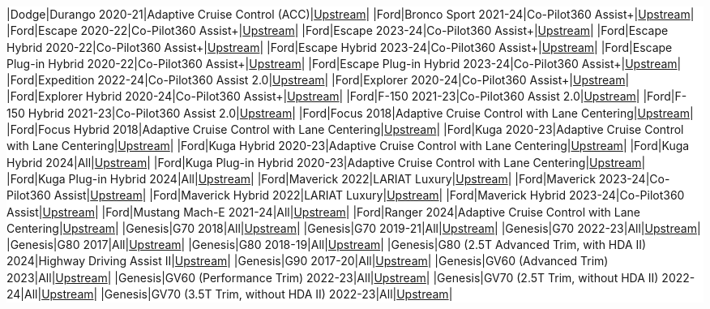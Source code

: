 |Dodge|Durango 2020-21|Adaptive Cruise Control (ACC)|[Upstream](#upstream)|
|Ford|Bronco Sport 2021-24|Co-Pilot360 Assist+|[Upstream](#upstream)|
|Ford|Escape 2020-22|Co-Pilot360 Assist+|[Upstream](#upstream)|
|Ford|Escape 2023-24|Co-Pilot360 Assist+|[Upstream](#upstream)|
|Ford|Escape Hybrid 2020-22|Co-Pilot360 Assist+|[Upstream](#upstream)|
|Ford|Escape Hybrid 2023-24|Co-Pilot360 Assist+|[Upstream](#upstream)|
|Ford|Escape Plug-in Hybrid 2020-22|Co-Pilot360 Assist+|[Upstream](#upstream)|
|Ford|Escape Plug-in Hybrid 2023-24|Co-Pilot360 Assist+|[Upstream](#upstream)|
|Ford|Expedition 2022-24|Co-Pilot360 Assist 2.0|[Upstream](#upstream)|
|Ford|Explorer 2020-24|Co-Pilot360 Assist+|[Upstream](#upstream)|
|Ford|Explorer Hybrid 2020-24|Co-Pilot360 Assist+|[Upstream](#upstream)|
|Ford|F-150 2021-23|Co-Pilot360 Assist 2.0|[Upstream](#upstream)|
|Ford|F-150 Hybrid 2021-23|Co-Pilot360 Assist 2.0|[Upstream](#upstream)|
|Ford|Focus 2018|Adaptive Cruise Control with Lane Centering|[Upstream](#upstream)|
|Ford|Focus Hybrid 2018|Adaptive Cruise Control with Lane Centering|[Upstream](#upstream)|
|Ford|Kuga 2020-23|Adaptive Cruise Control with Lane Centering|[Upstream](#upstream)|
|Ford|Kuga Hybrid 2020-23|Adaptive Cruise Control with Lane Centering|[Upstream](#upstream)|
|Ford|Kuga Hybrid 2024|All|[Upstream](#upstream)|
|Ford|Kuga Plug-in Hybrid 2020-23|Adaptive Cruise Control with Lane Centering|[Upstream](#upstream)|
|Ford|Kuga Plug-in Hybrid 2024|All|[Upstream](#upstream)|
|Ford|Maverick 2022|LARIAT Luxury|[Upstream](#upstream)|
|Ford|Maverick 2023-24|Co-Pilot360 Assist|[Upstream](#upstream)|
|Ford|Maverick Hybrid 2022|LARIAT Luxury|[Upstream](#upstream)|
|Ford|Maverick Hybrid 2023-24|Co-Pilot360 Assist|[Upstream](#upstream)|
|Ford|Mustang Mach-E 2021-24|All|[Upstream](#upstream)|
|Ford|Ranger 2024|Adaptive Cruise Control with Lane Centering|[Upstream](#upstream)|
|Genesis|G70 2018|All|[Upstream](#upstream)|
|Genesis|G70 2019-21|All|[Upstream](#upstream)|
|Genesis|G70 2022-23|All|[Upstream](#upstream)|
|Genesis|G80 2017|All|[Upstream](#upstream)|
|Genesis|G80 2018-19|All|[Upstream](#upstream)|
|Genesis|G80 (2.5T Advanced Trim, with HDA II) 2024|Highway Driving Assist II|[Upstream](#upstream)|
|Genesis|G90 2017-20|All|[Upstream](#upstream)|
|Genesis|GV60 (Advanced Trim) 2023|All|[Upstream](#upstream)|
|Genesis|GV60 (Performance Trim) 2022-23|All|[Upstream](#upstream)|
|Genesis|GV70 (2.5T Trim, without HDA II) 2022-24|All|[Upstream](#upstream)|
|Genesis|GV70 (3.5T Trim, without HDA II) 2022-23|All|[Upstream](#upstream)|